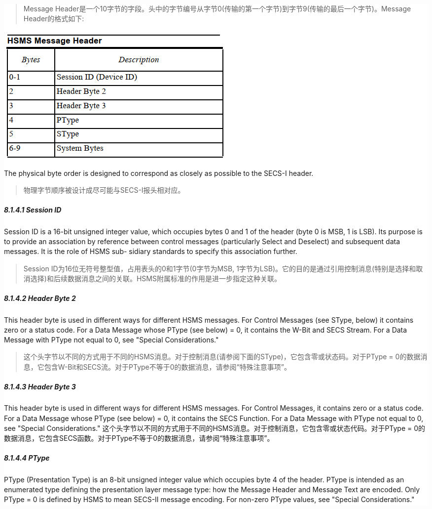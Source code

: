 > Message Header是一个10字节的字段。头中的字节编号从字节0(传输的第一个字节)到字节9(传输的最后一个字节)。Message Header的格式如下:

![2023-02-03-13-05-10](SEMI文档记录/2023-02-03-13-05-10.png)

The physical byte order is designed to correspond as closely as possible to the SECS-I header.

> 物理字节顺序被设计成尽可能与SECS-I报头相对应。

##### 8.1.4.1 Session ID

Session ID is a 16-bit unsigned integer value, which occupies bytes 0 and 1 of the header (byte 0 is MSB, 1 is LSB). Its purpose is to provide an association by reference between control messages (particularly Select and Deselect) and subsequent data messages.  It is the role of HSMS sub- sidiary standards to specify this association further.

> Session ID为16位无符号整型值，占用表头的0和1字节(0字节为MSB, 1字节为LSB)。它的目的是通过引用控制消息(特别是选择和取消选择)和后续数据消息之间的关联。HSMS附属标准的作用是进一步指定这种关联。

##### 8.1.4.2 Header Byte 2

This header byte is used in different ways for different HSMS messages. For Control Messages (see SType, below) it contains zero or a status code. For a Data Message whose PType (see below) = 0, it contains the W-Bit and SECS Stream. For a Data Message with PType not equal to 0, see "Special Considerations."

> 这个头字节以不同的方式用于不同的HSMS消息。对于控制消息(请参阅下面的SType)，它包含零或状态码。对于PType = 0的数据消息，它包含W-Bit和SECS流。对于PType不等于0的数据消息，请参阅“特殊注意事项”。

##### 8.1.4.3 Header Byte 3

This header byte is used in different ways for different HSMS messages. For Control Messages, it contains zero or a status code. For a Data Message whose PType (see below) = 0, it contains the SECS Function. For a Data Message with PType not equal to 0, see "Special Considerations."
这个头字节以不同的方式用于不同的HSMS消息。对于控制消息，它包含零或状态代码。对于PType = 0的数据消息，它包含SECS函数。对于PType不等于0的数据消息，请参阅“特殊注意事项”。

##### 8.1.4.4 PType

PType (Presentation Type) is an 8-bit unsigned integer value which occupies byte 4 of the header.
PType is intended as an enumerated type defining the presentation layer message type:  how the Message Header and Message Text are encoded.
Only PType = 0 is defined by HSMS to mean SECS-II message encoding. For non-zero PType values, see "Special Considerations."
